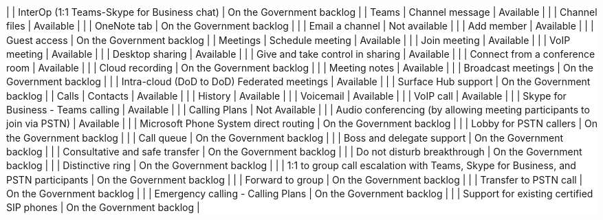 | | InterOp (1:1 Teams-Skype for Business chat) | On the Government backlog |
| Teams | Channel message | Available |
| | Channel files | Available |
| | OneNote tab | On the Government backlog |
| | Email a channel | Not available |
| | Add member | Available |
| | Guest access | On the Government backlog |
| Meetings | Schedule meeting | Available |
| | Join meeting | Available |
| | VoIP meeting | Available |
| | Desktop sharing | Available |
| | Give and take control in sharing | Available |
| | Connect from a conference room | Available |
| | Cloud recording | On the Government backlog |
| | Meeting notes | Available |
| | Broadcast meetings | On the Government backlog |
| | Intra-cloud (DoD to DoD) Federated meetings | Available |
| | Surface Hub support | On the Government backlog |
| Calls | Contacts | Available |
| | History | Available |
| | Voicemail | Available |
| | VoIP call | Available |
| | Skype for Business - Teams calling | Available |
| | Calling Plans | Not Available |
| | Audio conferencing (by allowing meeting participants to join via PSTN) | Available |
| | Microsoft Phone System direct routing | On the Government backlog |
| | Lobby for PSTN callers | On the Government backlog |
| | Call queue | On the Government backlog |
| | Boss and delegate support | On the Government backlog |
| | Consultative and safe transfer | On the Government backlog |
| | Do not disturb breakthrough | On the Government backlog |
| | Distinctive ring | On the Government backlog |
| | 1:1 to group call escalation with Teams, Skype for Business, and PSTN participants | On the Government backlog |
| | Forward to group | On the Government backlog |
| | Transfer to PSTN call | On the Government backlog |
| | Emergency calling - Calling Plans | On the Government backlog |
| | Support for existing certified SIP phones | On the Government backlog |
